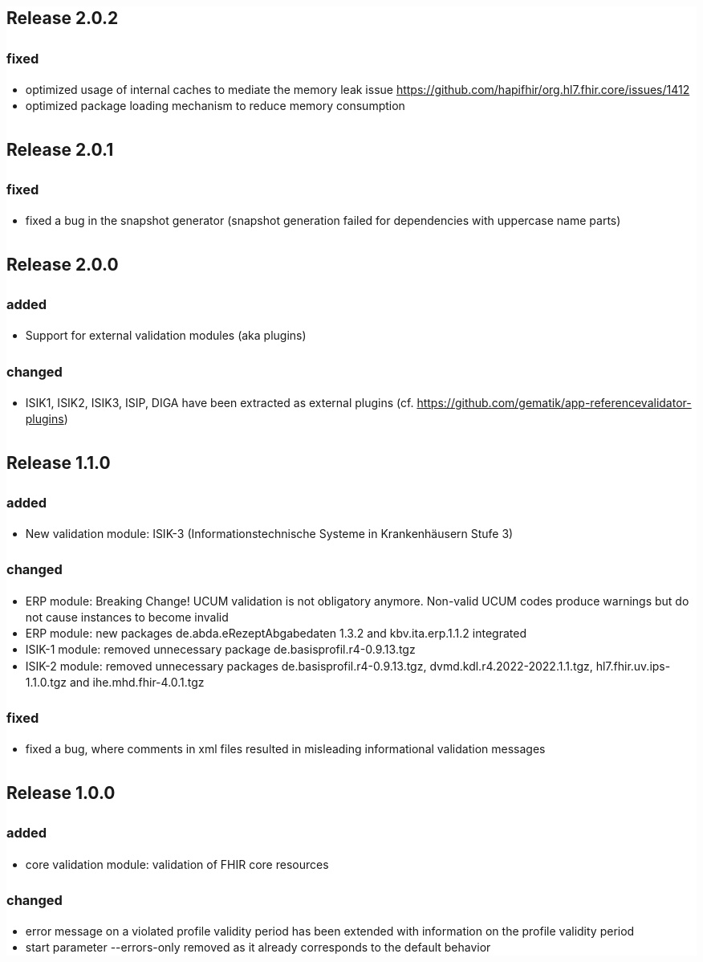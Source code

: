 ## Release 2.0.2

### fixed
- optimized usage of internal caches to mediate the memory leak issue https://github.com/hapifhir/org.hl7.fhir.core/issues/1412
- optimized package loading mechanism to reduce memory consumption

## Release 2.0.1

### fixed
- fixed a bug in the snapshot generator (snapshot generation failed for dependencies with uppercase name parts)

## Release 2.0.0

### added
- Support for external validation modules (aka plugins)

### changed
- ISIK1, ISIK2, ISIK3, ISIP, DIGA have been extracted as external plugins (cf. https://github.com/gematik/app-referencevalidator-plugins)

## Release 1.1.0

### added
- New validation module: ISIK-3 (Informationstechnische Systeme in Krankenhäusern Stufe 3)

### changed
- ERP module: Breaking Change! UCUM validation is not obligatory anymore. Non-valid UCUM codes produce warnings but do not cause instances to become invalid
- ERP module: new packages de.abda.eRezeptAbgabedaten 1.3.2 and kbv.ita.erp.1.1.2 integrated
- ISIK-1 module: removed unnecessary package de.basisprofil.r4-0.9.13.tgz
- ISIK-2 module: removed unnecessary packages de.basisprofil.r4-0.9.13.tgz, dvmd.kdl.r4.2022-2022.1.1.tgz, hl7.fhir.uv.ips-1.1.0.tgz and ihe.mhd.fhir-4.0.1.tgz

### fixed
- fixed a bug, where comments in xml files resulted in misleading informational validation messages

## Release 1.0.0

### added
- core validation module: validation of FHIR core resources

### changed
- error message on a violated profile validity period has been extended with information on the profile validity period
- start parameter --errors-only removed as it already corresponds to the default behavior 
